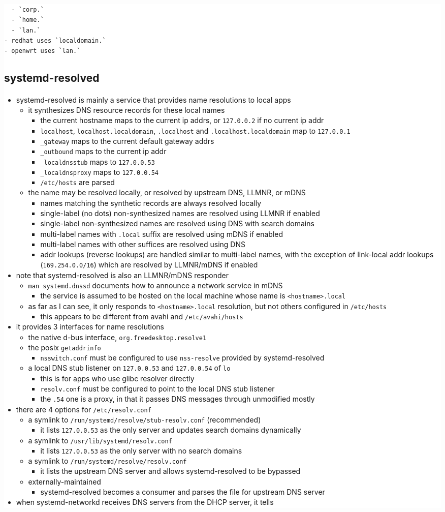       - `corp.`
      - `home.`
      - `lan.`
    - redhat uses `localdomain.`
    - openwrt uses `lan.`

## systemd-resolved

- systemd-resolved is mainly a service that provides name resolutions to local
  apps
  - it synthesizes DNS resource records for these local names
    - the current hostname maps to the current ip addrs, or `127.0.0.2` if no
      current ip addr
    - `localhost`, `localhost.localdomain`, `.localhost` and
      `.localhost.localdomain` map to `127.0.0.1`
    - `_gateway` maps to the current default gateway addrs
    - `_outbound` maps to the current ip addr
    - `_localdnsstub` maps to `127.0.0.53`
    - `_localdnsproxy` maps to `127.0.0.54`
    - `/etc/hosts` are parsed
  - the name may be resolved locally, or resolved by upstream DNS, LLMNR, or
    mDNS
    - names matching the synthetic records are always resolved locally
    - single-label (no dots) non-synthesized names are resolved using LLMNR if
      enabled
    - single-label non-synthesized names are resolved using DNS with search
      domains
    - multi-label names with `.local` suffix are resolved using mDNS if
      enabled
    - multi-label names with other suffices are resolved using DNS
    - addr lookups (reverse lookups) are handled similar to multi-label names,
      with the exception of link-local addr lookups (`169.254.0.0/16`) which
      are resolved by LLMNR/mDNS if enabled
- note that systemd-resolved is also an LLMNR/mDNS responder
  - `man systemd.dnssd` documents how to announce a network service in mDNS
    - the service is assumed to be hosted on the local machine whose name is
      `<hostname>.local`
  - as far as I can see, it only responds to `<hostname>.local` resolution,
    but not others configured in `/etc/hosts`
    - this appears to be different from avahi and `/etc/avahi/hosts`
- it provides 3 interfaces for name resolutions
  - the native d-bus interface, `org.freedesktop.resolve1`
  - the posix `getaddrinfo`
    - `nsswitch.conf` must be configured to use `nss-resolve` provided by
      systemd-resolved
  - a local DNS stub listener on `127.0.0.53` and `127.0.0.54` of `lo`
    - this is for apps who use glibc resolver directly
    - `resolv.conf` must be configured to point to the local DNS stub listener
    - the `.54` one is a proxy, in that it passes DNS messages through
      unmodified mostly
- there are 4 options for `/etc/resolv.conf`
  - a symlink to `/run/systemd/resolve/stub-resolv.conf` (recommended)
    - it lists `127.0.0.53` as the only server and updates search domains
      dynamically
  - a symlink to `/usr/lib/systemd/resolv.conf`
    - it lists `127.0.0.53` as the only server with no search domains
  - a symlink to `/run/systemd/resolve/resolv.conf`
    - it lists the upstream DNS server and allows systemd-resolved to be
      bypassed
  - externally-maintained 
    - systemd-resolved becomes a consumer and parses the file for upstream DNS
      server
- when systemd-networkd receives DNS servers from the DHCP server, it tells